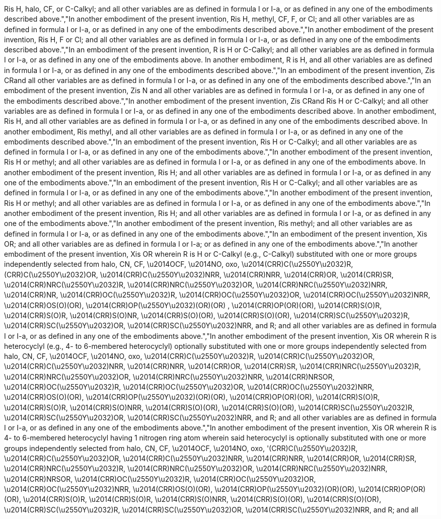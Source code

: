 Ris H, halo, CF, or C-Calkyl; and all other variables are as defined in formula I or I-a, or as defined in any one of the embodiments described above.","In another embodiment of the present invention, Ris H, methyl, CF, F, or Cl; and all other variables are as defined in formula I or I-a, or as defined in any one of the embodiments described above.","In another embodiment of the present invention, Ris H, F or Cl; and all other variables are as defined in formula I or I-a, or as defined in any one of the embodiments described above.","In an embodiment of the present invention, R is H or C-Calkyl; and all other variables are as defined in formula I or I-a, or as defined in any one of the embodiments above. In another embodiment, R is H, and all other variables are as defined in formula I or I-a, or as defined in any one of the embodiments described above.","In an embodiment of the present invention, Zis CRand all other variables are as defined in formula I or I-a, or as defined in any one of the embodiments described above.","In an embodiment of the present invention, Zis N and all other variables are as defined in formula I or I-a, or as defined in any one of the embodiments described above.","In another embodiment of the present invention, Zis CRand Ris H or C-Calkyl; and all other variables are as defined in formula I or I-a, or as defined in any one of the embodiments described above. In another embodiment, Ris H, and all other variables are as defined in formula I or I-a, or as defined in any one of the embodiments described above. In another embodiment, Ris methyl, and all other variables are as defined in formula I or I-a, or as defined in any one of the embodiments described above.","In an embodiment of the present invention, Ris H or C-Calkyl; and all other variables are as defined in formula I or I-a, or as defined in any one of the embodiments above.","In another embodiment of the present invention, Ris H or methyl; and all other variables are as defined in formula I or I-a, or as defined in any one of the embodiments above. In another embodiment of the present invention, Ris H; and all other variables are as defined in formula I or I-a, or as defined in any one of the embodiments above.","In an embodiment of the present invention, Ris H or C-Calkyl; and all other variables are as defined in formula I or I-a, or as defined in any one of the embodiments above.","In another embodiment of the present invention, Ris H or methyl; and all other variables are as defined in formula I or I-a, or as defined in any one of the embodiments above.","In another embodiment of the present invention, Ris H; and all other variables are as defined in formula I or I-a, or as defined in any one of the embodiments above.","In another embodiment of the present invention, Ris methyl; and all other variables are as defined in formula I or I-a, or as defined in any one of the embodiments above.","In an embodiment of the present invention, Xis OR; and all other variables are as defined in formula I or I-a; or as defined in any one of the embodiments above.","In another embodiment of the present invention, Xis OR wherein R is H or C-Calkyl (e.g., C-Calkyl) substituted with one or more groups independently selected from halo, CN, CF, \u2014OCF, \u2014NO, oxo, \u2014(CRR)C(\u2550Y\u2032)R, (CRR)C(\u2550Y\u2032)OR, \u2014(CRR)C(\u2550Y\u2032)NRR, \u2014(CRR)NRR, \u2014(CRR)OR, \u2014(CRR)SR, \u2014(CRR)NRC(\u2550Y\u2032)R, \u2014(CRR)NRC(\u2550Y\u2032)OR, \u2014(CRR)NRC(\u2550Y\u2032)NRR, \u2014(CRR)NR, \u2014(CRR)OC(\u2550Y\u2032)R, \u2014(CRR)OC(\u2550Y\u2032)OR, \u2014(CRR)OC(\u2550Y\u2032)NRR, \u2014(CRR)OS(O)(OR), \u2014(CRR)OP(\u2550Y\u2032)(OR)(OR) , \u2014(CRR)OP(OR)(OR), \u2014(CRR)S(O)R, \u2014(CRR)S(O)R, \u2014(CRR)S(O)NR, \u2014(CRR)S(O)(OR), \u2014(CRR)S(O)(OR), \u2014(CRR)SC(\u2550Y\u2032)R, \u2014(CRR)SC(\u2550Y\u2032)OR, \u2014(CRR)SC(\u2550Y\u2032)NRR, and R; and all other variables are as defined in formula I or I-a, or as defined in any one of the embodiments above.","In another embodiment of the present invention, Xis OR wherein R is heterocyclyl (e.g., 4- to 6-membered heterocyclyl) optionally substituted with one or more groups independently selected from halo, CN, CF, \u2014OCF, \u2014NO, oxo, \u2014(CRR)C(\u2550Y\u2032)R, \u2014(CRR)C(\u2550Y\u2032)OR, \u2014(CRR)C(\u2550Y\u2032)NRR, \u2014(CRR)NRR, \u2014(CRR)OR, \u2014(CRR)SR, \u2014(CRR)NRC(\u2550Y\u2032)R, \u2014(CRR)NRC(\u2550Y\u2032)OR, \u2014(CRR)NRC(\u2550Y\u2032)NRR, \u2014(CRR)NRSOR, \u2014(CRR)OC(\u2550Y\u2032)R, \u2014(CRR)OC(\u2550Y\u2032)OR, \u2014(CRR)OC(\u2550Y\u2032)NRR, \u2014(CRR)OS(O)(OR), \u2014(CRR)OP(\u2550Y\u2032)(OR)(OR), \u2014(CRR)OP(OR)(OR), \u2014(CRR)S(O)R, \u2014(CRR)S(O)R, \u2014(CRR)S(O)NRR, \u2014(CRR)S(O)(OR), \u2014(CRR)S(O)(OR), \u2014(CRR)SC(\u2550Y\u2032)R, \u2014(CRR)SC(\u2550Y\u2032)OR, \u2014(CRR)SC(\u2550Y\u2032)NRR, and R; and all other variables are as defined in formula I or I-a, or as defined in any one of the embodiments above.","In another embodiment of the present invention, Xis OR wherein R is 4- to 6-membered heterocyclyl having 1 nitrogen ring atom wherein said heterocyclyl is optionally substituted with one or more groups independently selected from halo, CN, CF, \u2014OCF, \u2014NO, oxo, '(CRR)C(\u2550Y\u2032)R, \u2014(CRR)C(\u2550Y\u2032)OR, \u2014(CRR)C(\u2550Y\u2032)NRR, \u2014(CRR)NRR, \u2014(CRR)OR, \u2014(CRR)SR, \u2014(CRR)NRC(\u2550Y\u2032)R, \u2014(CRR)NRC(\u2550Y\u2032)OR, \u2014(CRR)NRC(\u2550Y\u2032)NRR, \u2014(CRR)NRSOR, \u2014(CRR)OC(\u2550Y\u2032)R, \u2014(CRR)OC(\u2550Y\u2032)OR, \u2014(CRR)OC(\u2550Y\u2032)NRR, \u2014(CRR)OS(O)(OR), \u2014(CRR)OP(\u2550Y\u2032)(OR)(OR), \u2014(CRR)OP(OR)(OR), \u2014(CRR)S(O)R, \u2014(CRR)S(O)R, \u2014(CRR)S(O)NRR, \u2014(CRR)S(O)(OR), \u2014(CRR)S(O)(OR), \u2014(CRR)SC(\u2550Y\u2032)R, \u2014(CRR)SC(\u2550Y\u2032)OR, \u2014(CRR)SC(\u2550Y\u2032)NRR, and R; and all